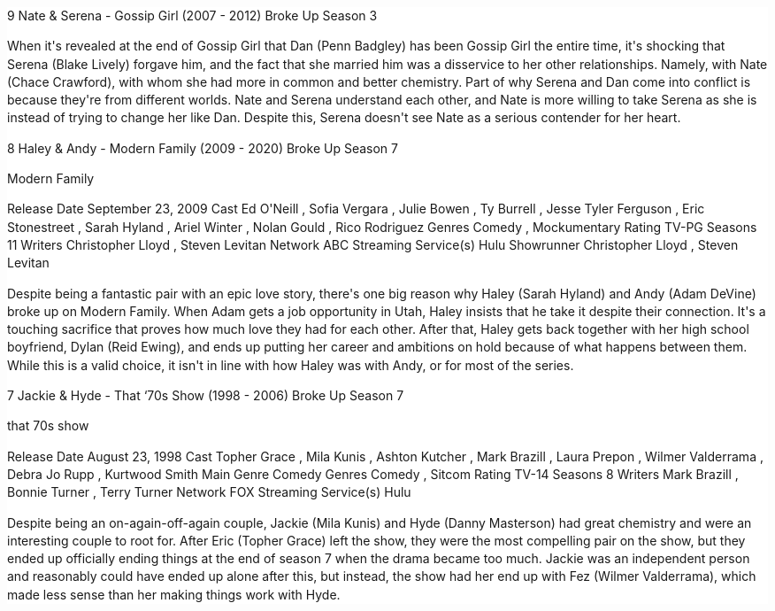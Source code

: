 



 9  Nate &amp; Serena - Gossip Girl (2007 - 2012) 
Broke Up Season 3



When it&#39;s revealed at the end of Gossip Girl that Dan (Penn Badgley) has been Gossip Girl the entire time, it&#39;s shocking that Serena (Blake Lively) forgave him, and the fact that she married him was a disservice to her other relationships. Namely, with Nate (Chace Crawford), with whom she had more in common and better chemistry. Part of why Serena and Dan come into conflict is because they&#39;re from different worlds. Nate and Serena understand each other, and Nate is more willing to take Serena as she is instead of trying to change her like Dan. Despite this, Serena doesn&#39;t see Nate as a serious contender for her heart.





 8  Haley &amp; Andy - Modern Family (2009 - 2020) 
Broke Up Season 7
        

 Modern Family 

 Release Date   September 23, 2009    Cast   Ed O&#39;Neill , Sofia Vergara , Julie Bowen , Ty Burrell , Jesse Tyler Ferguson , Eric Stonestreet , Sarah Hyland , Ariel Winter , Nolan Gould , Rico Rodriguez    Genres   Comedy , Mockumentary    Rating   TV-PG    Seasons   11    Writers   Christopher Lloyd , Steven Levitan    Network   ABC    Streaming Service(s)   Hulu    Showrunner   Christopher Lloyd , Steven Levitan    



Despite being a fantastic pair with an epic love story, there&#39;s one big reason why Haley (Sarah Hyland) and Andy (Adam DeVine) broke up on Modern Family. When Adam gets a job opportunity in Utah, Haley insists that he take it despite their connection. It&#39;s a touching sacrifice that proves how much love they had for each other. After that, Haley gets back together with her high school boyfriend, Dylan (Reid Ewing), and ends up putting her career and ambitions on hold because of what happens between them. While this is a valid choice, it isn&#39;t in line with how Haley was with Andy, or for most of the series.





 7  Jackie &amp; Hyde - That ‘70s Show (1998 - 2006) 
Broke Up Season 7
        

 that 70s show 

 Release Date   August 23, 1998    Cast   Topher Grace , Mila Kunis , Ashton Kutcher , Mark Brazill , Laura Prepon , Wilmer Valderrama , Debra Jo Rupp , Kurtwood Smith    Main Genre   Comedy    Genres   Comedy , Sitcom    Rating   TV-14    Seasons   8    Writers   Mark Brazill , Bonnie Turner , Terry Turner    Network   FOX    Streaming Service(s)   Hulu    




Despite being an on-again-off-again couple, Jackie (Mila Kunis) and Hyde (Danny Masterson) had great chemistry and were an interesting couple to root for. After Eric (Topher Grace) left the show, they were the most compelling pair on the show, but they ended up officially ending things at the end of season 7 when the drama became too much. Jackie was an independent person and reasonably could have ended up alone after this, but instead, the show had her end up with Fez (Wilmer Valderrama), which made less sense than her making things work with Hyde.
